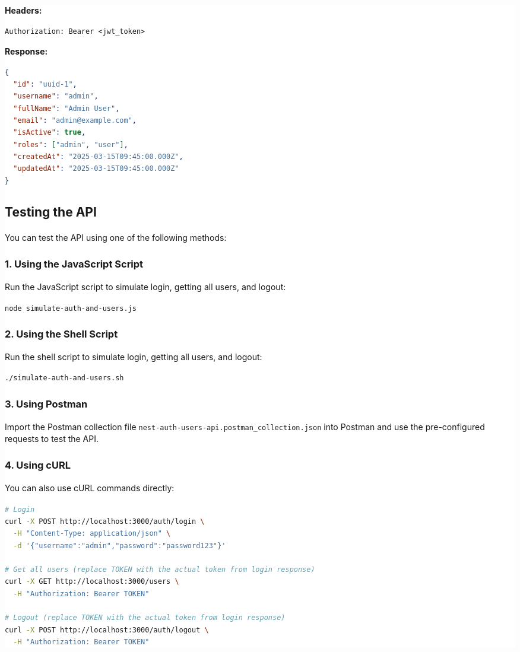 **Headers:**
```
Authorization: Bearer <jwt_token>
```

**Response:**
```json
{
  "id": "uuid-1",
  "username": "admin",
  "fullName": "Admin User",
  "email": "admin@example.com",
  "isActive": true,
  "roles": ["admin", "user"],
  "createdAt": "2025-03-15T09:45:00.000Z",
  "updatedAt": "2025-03-15T09:45:00.000Z"
}
```

## Testing the API

You can test the API using one of the following methods:

### 1. Using the JavaScript Script

Run the JavaScript script to simulate login, getting all users, and logout:

```bash
node simulate-auth-and-users.js
```

### 2. Using the Shell Script

Run the shell script to simulate login, getting all users, and logout:

```bash
./simulate-auth-and-users.sh
```

### 3. Using Postman

Import the Postman collection file `nest-auth-users-api.postman_collection.json` into Postman and use the pre-configured requests to test the API.

### 4. Using cURL

You can also use cURL commands directly:

```bash
# Login
curl -X POST http://localhost:3000/auth/login \
  -H "Content-Type: application/json" \
  -d '{"username":"admin","password":"password123"}'

# Get all users (replace TOKEN with the actual token from login response)
curl -X GET http://localhost:3000/users \
  -H "Authorization: Bearer TOKEN"

# Logout (replace TOKEN with the actual token from login response)
curl -X POST http://localhost:3000/auth/logout \
  -H "Authorization: Bearer TOKEN"
```
